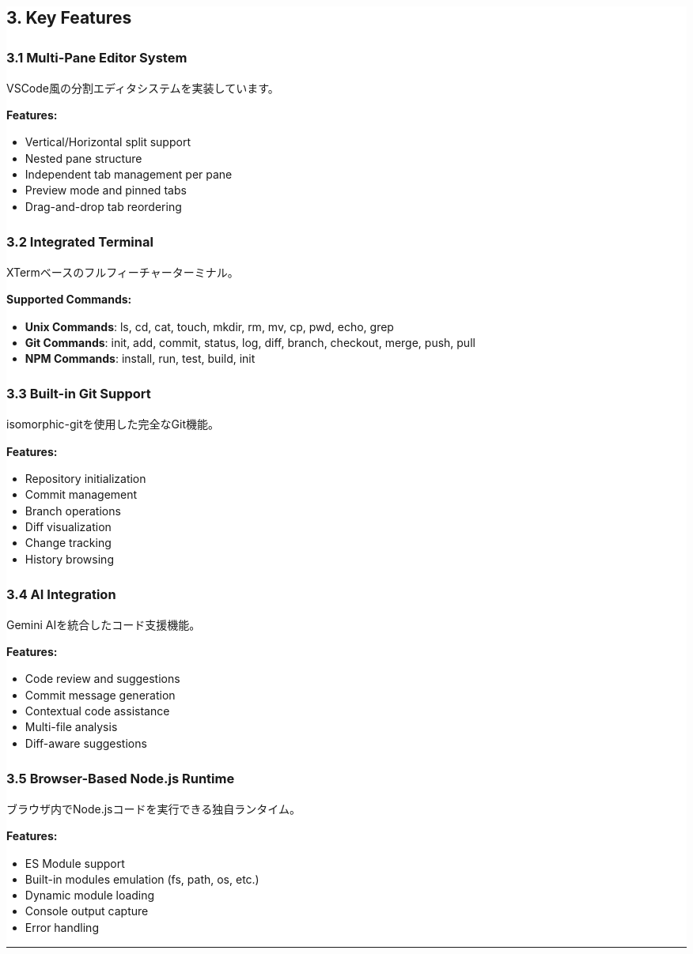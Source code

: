 
## 3. Key Features

### 3.1 Multi-Pane Editor System

VSCode風の分割エディタシステムを実装しています。

**Features:**
- Vertical/Horizontal split support
- Nested pane structure
- Independent tab management per pane
- Preview mode and pinned tabs
- Drag-and-drop tab reordering

### 3.2 Integrated Terminal

XTermベースのフルフィーチャーターミナル。

**Supported Commands:**
- **Unix Commands**: ls, cd, cat, touch, mkdir, rm, mv, cp, pwd, echo, grep
- **Git Commands**: init, add, commit, status, log, diff, branch, checkout, merge, push, pull
- **NPM Commands**: install, run, test, build, init

### 3.3 Built-in Git Support

isomorphic-gitを使用した完全なGit機能。

**Features:**
- Repository initialization
- Commit management
- Branch operations
- Diff visualization
- Change tracking
- History browsing

### 3.4 AI Integration

Gemini AIを統合したコード支援機能。

**Features:**
- Code review and suggestions
- Commit message generation
- Contextual code assistance
- Multi-file analysis
- Diff-aware suggestions

### 3.5 Browser-Based Node.js Runtime

ブラウザ内でNode.jsコードを実行できる独自ランタイム。

**Features:**
- ES Module support
- Built-in modules emulation (fs, path, os, etc.)
- Dynamic module loading
- Console output capture
- Error handling

---